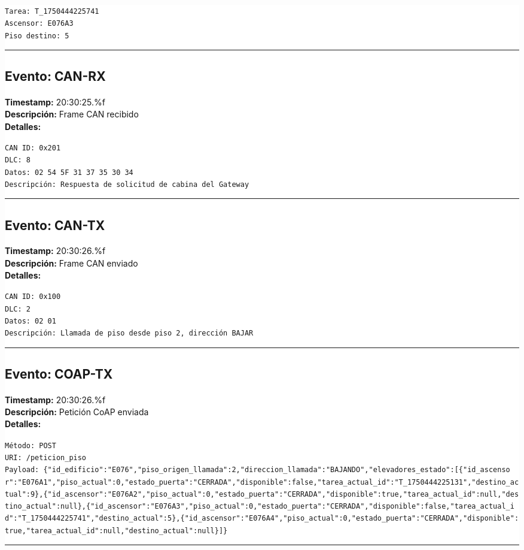 ```
Tarea: T_1750444225741
Ascensor: E076A3
Piso destino: 5
```

---

## Evento: CAN-RX

**Timestamp:** 20:30:25.%f  
**Descripción:** Frame CAN recibido  
**Detalles:**

```
CAN ID: 0x201
DLC: 8
Datos: 02 54 5F 31 37 35 30 34 
Descripción: Respuesta de solicitud de cabina del Gateway
```

---

## Evento: CAN-TX

**Timestamp:** 20:30:26.%f  
**Descripción:** Frame CAN enviado  
**Detalles:**

```
CAN ID: 0x100
DLC: 2
Datos: 02 01 
Descripción: Llamada de piso desde piso 2, dirección BAJAR
```

---

## Evento: COAP-TX

**Timestamp:** 20:30:26.%f  
**Descripción:** Petición CoAP enviada  
**Detalles:**

```
Método: POST
URI: /peticion_piso
Payload: {"id_edificio":"E076","piso_origen_llamada":2,"direccion_llamada":"BAJANDO","elevadores_estado":[{"id_ascensor":"E076A1","piso_actual":0,"estado_puerta":"CERRADA","disponible":false,"tarea_actual_id":"T_1750444225131","destino_actual":9},{"id_ascensor":"E076A2","piso_actual":0,"estado_puerta":"CERRADA","disponible":true,"tarea_actual_id":null,"destino_actual":null},{"id_ascensor":"E076A3","piso_actual":0,"estado_puerta":"CERRADA","disponible":false,"tarea_actual_id":"T_1750444225741","destino_actual":5},{"id_ascensor":"E076A4","piso_actual":0,"estado_puerta":"CERRADA","disponible":true,"tarea_actual_id":null,"destino_actual":null}]}
```

---